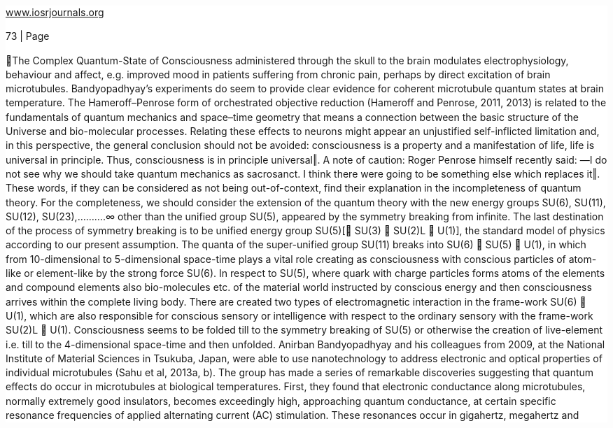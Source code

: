 www.iosrjournals.org

73 | Page

The Complex Quantum-State of Consciousness
administered through the skull to the brain modulates electrophysiology, behaviour and affect, e.g. improved
mood in patients suffering from chronic pain, perhaps by direct excitation of brain microtubules.
Bandyopadhyayʼs experiments do seem to provide clear evidence for coherent microtubule quantum states at
brain temperature. The Hameroff–Penrose form of orchestrated objective reduction (Hameroff and Penrose,
2011, 2013) is related to the fundamentals of quantum mechanics and space–time geometry that means a
connection between the basic structure of the Universe and bio-molecular processes. Relating these effects to
neurons might appear an unjustified self-inflicted limitation and, in this perspective, the general conclusion
should not be avoided: consciousness is a property and a manifestation of life, life is universal in principle.
Thus, consciousness is in principle universal‖. A note of caution: Roger Penrose himself recently said: ―I do not
see why we should take quantum mechanics as sacrosanct. I think there were going to be something else which
replaces it‖. These words, if they can be considered as not being out-of-context, find their explanation in the
incompleteness of quantum theory. For the completeness, we should consider the extension of the quantum
theory with the new energy groups SU(6), SU(11), SU(12), SU(23),……….∞ other than the unified group
SU(5), appeared by the symmetry breaking from infinite. The last destination of the process of symmetry
breaking is to be unified energy group SU(5)[ SU(3)  SU(2)L  U(1)], the standard model of physics
according to our present assumption. The quanta of the super-unified group SU(11) breaks into SU(6)  SU(5) 
U(1), in which from 10-dimensional to 5-dimensional space-time plays a vital role creating as consciousness
with conscious particles of atom-like or element-like by the strong force SU(6). In respect to SU(5), where
quark with charge particles forms atoms of the elements and compound elements also bio-molecules etc. of the
material world instructed by conscious energy and then consciousness arrives within the complete living body.
There are created two types of electromagnetic interaction in the frame-work SU(6)  U(1), which are also
responsible for conscious sensory or intelligence with respect to the ordinary sensory with the frame-work
SU(2)L  U(1). Consciousness seems to be folded till to the symmetry breaking of SU(5) or otherwise the
creation of live-element i.e. till to the 4-dimensional space-time and then unfolded. Anirban Bandyopadhyay and
his colleagues from 2009, at the National Institute of Material Sciences in Tsukuba, Japan, were able to use
nanotechnology to address electronic and optical properties of individual microtubules (Sahu et al, 2013a, b).
The group has made a series of remarkable discoveries suggesting that quantum effects do occur in microtubules
at biological temperatures. First, they found that electronic conductance along microtubules, normally extremely
good insulators, becomes exceedingly high, approaching quantum conductance, at certain specific resonance
frequencies of applied alternating current (AC) stimulation. These resonances occur in gigahertz, megahertz and